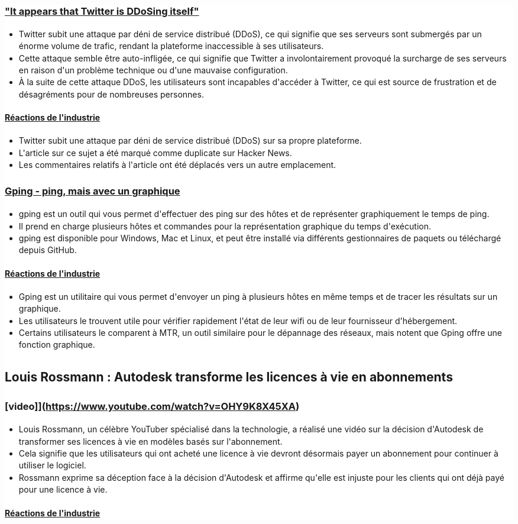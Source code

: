 ### ["It appears that Twitter is DDoSing itself"](https://sfba.social/@sysop408/110639474671754723)

- Twitter subit une attaque par déni de service distribué (DDoS), ce qui signifie que ses serveurs sont submergés par un énorme volume de trafic, rendant la plateforme inaccessible à ses utilisateurs.
- Cette attaque semble être auto-infligée, ce qui signifie que Twitter a involontairement provoqué la surcharge de ses serveurs en raison d'un problème technique ou d'une mauvaise configuration.
- À la suite de cette attaque DDoS, les utilisateurs sont incapables d'accéder à Twitter, ce qui est source de frustration et de désagréments pour de nombreuses personnes.

#### [Réactions de l'industrie](http://news.ycombinator.com/item?id=36553762)

- Twitter subit une attaque par déni de service distribué (DDoS) sur sa propre plateforme.
- L'article sur ce sujet a été marqué comme duplicate sur Hacker News.
- Les commentaires relatifs à l'article ont été déplacés vers un autre emplacement.

### [Gping - ping, mais avec un graphique](https://github.com/orf/gping)

- gping est un outil qui vous permet d'effectuer des ping sur des hôtes et de représenter graphiquement le temps de ping.
- Il prend en charge plusieurs hôtes et commandes pour la représentation graphique du temps d'exécution.
- gping est disponible pour Windows, Mac et Linux, et peut être installé via différents gestionnaires de paquets ou téléchargé depuis GitHub.

#### [Réactions de l'industrie](http://news.ycombinator.com/item?id=36548676)

- Gping est un utilitaire qui vous permet d'envoyer un ping à plusieurs hôtes en même temps et de tracer les résultats sur un graphique.
- Les utilisateurs le trouvent utile pour vérifier rapidement l'état de leur wifi ou de leur fournisseur d'hébergement.
- Certains utilisateurs le comparent à MTR, un outil similaire pour le dépannage des réseaux, mais notent que Gping offre une fonction graphique.

## Louis Rossmann : Autodesk transforme les licences à vie en abonnements

### [video]](https://www.youtube.com/watch?v=OHY9K8X45XA)

- Louis Rossmann, un célèbre YouTuber spécialisé dans la technologie, a réalisé une vidéo sur la décision d'Autodesk de transformer ses licences à vie en modèles basés sur l'abonnement.
- Cela signifie que les utilisateurs qui ont acheté une licence à vie devront désormais payer un abonnement pour continuer à utiliser le logiciel.
- Rossmann exprime sa déception face à la décision d'Autodesk et affirme qu'elle est injuste pour les clients qui ont déjà payé pour une licence à vie.

#### [Réactions de l'industrie](http://news.ycombinator.com/item?id=36547864)
